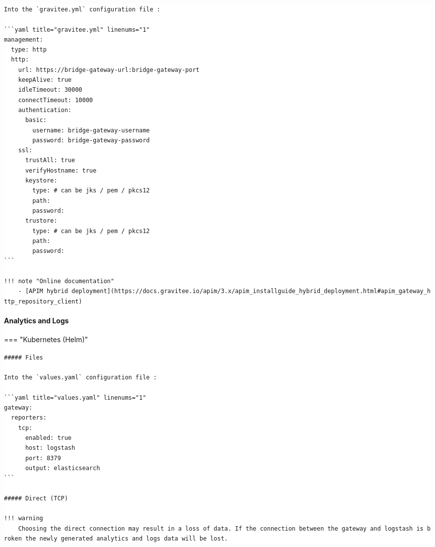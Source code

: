     Into the `gravitee.yml` configuration file :
    
    ```yaml title="gravitee.yml" linenums="1"
    management:
      type: http
      http:
        url: https://bridge-gateway-url:bridge-gateway-port
        keepAlive: true
        idleTimeout: 30000
        connectTimeout: 10000
        authentication:
          basic:
            username: bridge-gateway-username
            password: bridge-gateway-password
        ssl:
          trustAll: true
          verifyHostname: true
          keystore:
            type: # can be jks / pem / pkcs12
            path:
            password:
          trustore:
            type: # can be jks / pem / pkcs12
            path:
            password:
    ```
    
    !!! note "Online documentation"
        - [APIM hybrid deployment](https://docs.gravitee.io/apim/3.x/apim_installguide_hybrid_deployment.html#apim_gateway_http_repository_client)

#### Analytics and Logs

=== "Kubernetes (Helm)"

    ##### Files
    
    Into the `values.yaml` configuration file :
    
    ```yaml title="values.yaml" linenums="1"
    gateway:
      reporters:
        tcp:
          enabled: true
          host: logstash
          port: 8379
          output: elasticsearch
    ```
    
    ##### Direct (TCP)
    
    !!! warning
        Choosing the direct connection may result in a loss of data. If the connection between the gateway and logstash is broken the newly generated analytics and logs data will be lost.
    